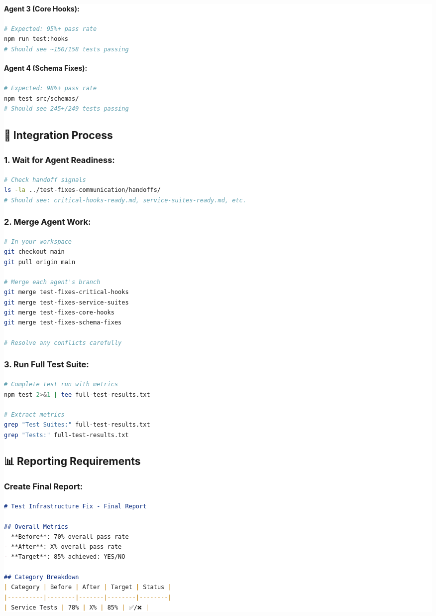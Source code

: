 #### Agent 3 (Core Hooks):
```bash
# Expected: 95%+ pass rate
npm run test:hooks
# Should see ~150/158 tests passing
```

#### Agent 4 (Schema Fixes):
```bash
# Expected: 98%+ pass rate
npm test src/schemas/
# Should see 245+/249 tests passing
```

## 🔄 Integration Process

### 1. Wait for Agent Readiness:
```bash
# Check handoff signals
ls -la ../test-fixes-communication/handoffs/
# Should see: critical-hooks-ready.md, service-suites-ready.md, etc.
```

### 2. Merge Agent Work:
```bash
# In your workspace
git checkout main
git pull origin main

# Merge each agent's branch
git merge test-fixes-critical-hooks
git merge test-fixes-service-suites
git merge test-fixes-core-hooks
git merge test-fixes-schema-fixes

# Resolve any conflicts carefully
```

### 3. Run Full Test Suite:
```bash
# Complete test run with metrics
npm test 2>&1 | tee full-test-results.txt

# Extract metrics
grep "Test Suites:" full-test-results.txt
grep "Tests:" full-test-results.txt
```

## 📊 Reporting Requirements

### Create Final Report:
```markdown
# Test Infrastructure Fix - Final Report

## Overall Metrics
- **Before**: 70% overall pass rate
- **After**: X% overall pass rate
- **Target**: 85% achieved: YES/NO

## Category Breakdown
| Category | Before | After | Target | Status |
|----------|--------|-------|--------|--------|
| Service Tests | 78% | X% | 85% | ✅/❌ |
```